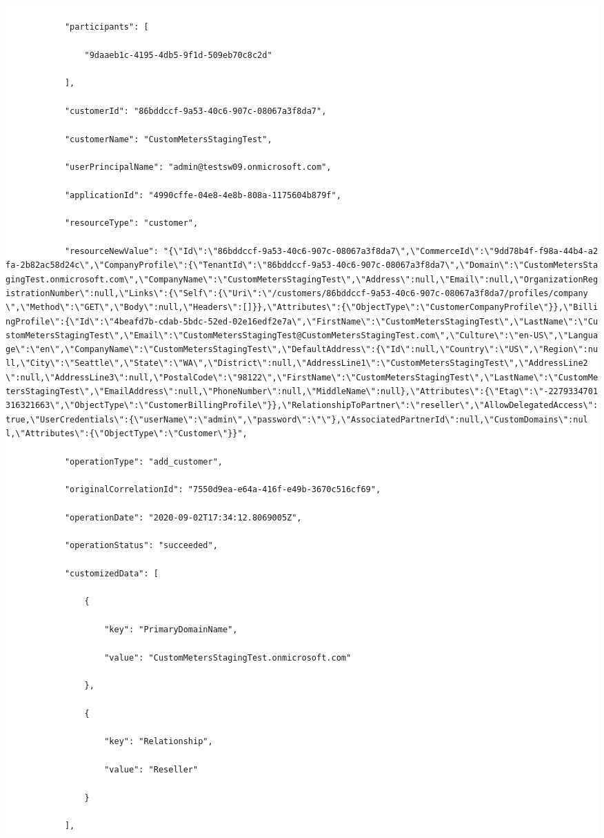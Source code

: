 ```http

            "participants": [ 

                "9daaeb1c-4195-4db5-9f1d-509eb70c8c2d" 

            ], 

            "customerId": "86bddccf-9a53-40c6-907c-08067a3f8da7", 

            "customerName": "CustomMetersStagingTest", 

            "userPrincipalName": "admin@testsw09.onmicrosoft.com", 

            "applicationId": "4990cffe-04e8-4e8b-808a-1175604b879f", 

            "resourceType": "customer", 

            "resourceNewValue": "{\"Id\":\"86bddccf-9a53-40c6-907c-08067a3f8da7\",\"CommerceId\":\"9dd78b4f-f98a-44b4-a2fa-2b82ac58d24c\",\"CompanyProfile\":{\"TenantId\":\"86bddccf-9a53-40c6-907c-08067a3f8da7\",\"Domain\":\"CustomMetersStagingTest.onmicrosoft.com\",\"CompanyName\":\"CustomMetersStagingTest\",\"Address\":null,\"Email\":null,\"OrganizationRegistrationNumber\":null,\"Links\":{\"Self\":{\"Uri\":\"/customers/86bddccf-9a53-40c6-907c-08067a3f8da7/profiles/company\",\"Method\":\"GET\",\"Body\":null,\"Headers\":[]}},\"Attributes\":{\"ObjectType\":\"CustomerCompanyProfile\"}},\"BillingProfile\":{\"Id\":\"4beafd7b-cdab-5bdc-52ed-02e16edf2e7a\",\"FirstName\":\"CustomMetersStagingTest\",\"LastName\":\"CustomMetersStagingTest\",\"Email\":\"CustomMetersStagingTest@CustomMetersStagingTest.com\",\"Culture\":\"en-US\",\"Language\":\"en\",\"CompanyName\":\"CustomMetersStagingTest\",\"DefaultAddress\":{\"Id\":null,\"Country\":\"US\",\"Region\":null,\"City\":\"Seattle\",\"State\":\"WA\",\"District\":null,\"AddressLine1\":\"CustomMetersStagingTest\",\"AddressLine2\":null,\"AddressLine3\":null,\"PostalCode\":\"98122\",\"FirstName\":\"CustomMetersStagingTest\",\"LastName\":\"CustomMetersStagingTest\",\"EmailAddress\":null,\"PhoneNumber\":null,\"MiddleName\":null},\"Attributes\":{\"Etag\":\"-2279334701316321663\",\"ObjectType\":\"CustomerBillingProfile\"}},\"RelationshipToPartner\":\"reseller\",\"AllowDelegatedAccess\":true,\"UserCredentials\":{\"userName\":\"admin\",\"password\":\"\"},\"AssociatedPartnerId\":null,\"CustomDomains\":null,\"Attributes\":{\"ObjectType\":\"Customer\"}}", 

            "operationType": "add_customer", 

            "originalCorrelationId": "7550d9ea-e64a-416f-e49b-3670c516cf69", 

            "operationDate": "2020-09-02T17:34:12.8069005Z", 

            "operationStatus": "succeeded", 

            "customizedData": [ 

                { 

                    "key": "PrimaryDomainName", 

                    "value": "CustomMetersStagingTest.onmicrosoft.com" 

                }, 

                { 

                    "key": "Relationship", 

                    "value": "Reseller" 

                } 

            ], 

```